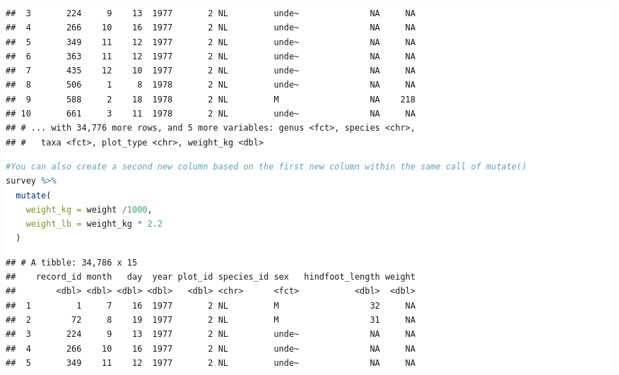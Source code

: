     ##  3       224     9    13  1977       2 NL         unde~              NA     NA
    ##  4       266    10    16  1977       2 NL         unde~              NA     NA
    ##  5       349    11    12  1977       2 NL         unde~              NA     NA
    ##  6       363    11    12  1977       2 NL         unde~              NA     NA
    ##  7       435    12    10  1977       2 NL         unde~              NA     NA
    ##  8       506     1     8  1978       2 NL         unde~              NA     NA
    ##  9       588     2    18  1978       2 NL         M                  NA    218
    ## 10       661     3    11  1978       2 NL         unde~              NA     NA
    ## # ... with 34,776 more rows, and 5 more variables: genus <fct>, species <chr>,
    ## #   taxa <fct>, plot_type <chr>, weight_kg <dbl>

``` r
#You can also create a second new column based on the first new column within the same call of mutate()
survey %>% 
  mutate(
    weight_kg = weight /1000,
    weight_lb = weight_kg * 2.2
  )
```

    ## # A tibble: 34,786 x 15
    ##    record_id month   day  year plot_id species_id sex   hindfoot_length weight
    ##        <dbl> <dbl> <dbl> <dbl>   <dbl> <chr>      <fct>           <dbl>  <dbl>
    ##  1         1     7    16  1977       2 NL         M                  32     NA
    ##  2        72     8    19  1977       2 NL         M                  31     NA
    ##  3       224     9    13  1977       2 NL         unde~              NA     NA
    ##  4       266    10    16  1977       2 NL         unde~              NA     NA
    ##  5       349    11    12  1977       2 NL         unde~              NA     NA